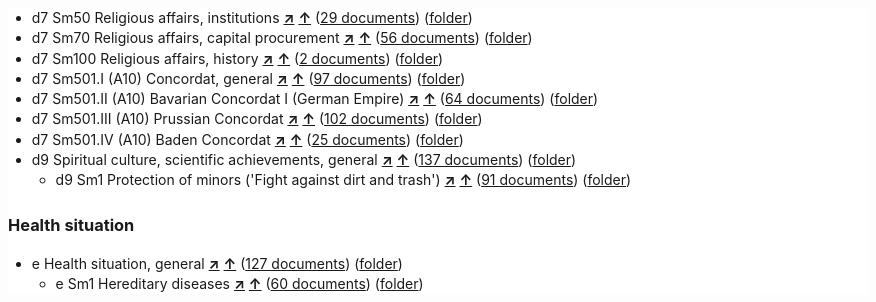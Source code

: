   - d7 Sm50 Religious affairs, institutions [**&nearr;**](../../../subject/i/220225/about.en.html "Religious affairs, institutions (all over the world)") [**&uarr;**](../../../subject/about.en.html#d7_Sm50 "Subject category system") (<a href="https://pm20.zbw.eu/iiifview/folder/sh/126128,220225" title="about: Germany : Religious affairs, institutions" target="_blank">29 documents</a>) ([folder](../../../../folder/sh/1261xx/126128/2202xx/220225/about.en.html))
  - d7 Sm70 Religious affairs, capital procurement [**&nearr;**](../../../subject/i/144246/about.en.html "Religious affairs, capital procurement (all over the world)") [**&uarr;**](../../../subject/about.en.html#d7_Sm70 "Subject category system") (<a href="https://pm20.zbw.eu/iiifview/folder/sh/126128,144246" title="about: Germany : Religious affairs, capital procurement" target="_blank">56 documents</a>) ([folder](../../../../folder/sh/1261xx/126128/1442xx/144246/about.en.html))
  - d7 Sm100 Religious affairs, history [**&nearr;**](../../../subject/i/222528/about.en.html "Religious affairs, history (all over the world)") [**&uarr;**](../../../subject/about.en.html#d7_Sm100 "Subject category system") (<a href="https://pm20.zbw.eu/iiifview/folder/sh/126128,222528" title="about: Germany : Religious affairs, history" target="_blank">2 documents</a>) ([folder](../../../../folder/sh/1261xx/126128/2225xx/222528/about.en.html))
  - d7 Sm501.I (A10) Concordat, general [**&nearr;**](../../../subject/i/144249/about.en.html "Concordat, general (all over the world)") [**&uarr;**](../../../subject/about.en.html#d7_Sm501.I_(A10) "Subject category system") (<a href="https://pm20.zbw.eu/iiifview/folder/sh/126128,144249" title="about: Germany : Concordat, general" target="_blank">97 documents</a>) ([folder](../../../../folder/sh/1261xx/126128/1442xx/144249/about.en.html))
  - d7 Sm501.II (A10) Bavarian Concordat I (German Empire) [**&nearr;**](../../../subject/i/144250/about.en.html "Bavarian Concordat I (German Empire) (all over the world)") [**&uarr;**](../../../subject/about.en.html#d7_Sm501.II_(A10) "Subject category system") (<a href="https://pm20.zbw.eu/iiifview/folder/sh/126128,144250" title="about: Germany : Bavarian Concordat I (German Empire)" target="_blank">64 documents</a>) ([folder](../../../../folder/sh/1261xx/126128/1442xx/144250/about.en.html))
  - d7 Sm501.III (A10) Prussian Concordat [**&nearr;**](../../../subject/i/144251/about.en.html "Prussian Concordat (all over the world)") [**&uarr;**](../../../subject/about.en.html#d7_Sm501.III_(A10) "Subject category system") (<a href="https://pm20.zbw.eu/iiifview/folder/sh/126128,144251" title="about: Germany : Prussian Concordat" target="_blank">102 documents</a>) ([folder](../../../../folder/sh/1261xx/126128/1442xx/144251/about.en.html))
  - d7 Sm501.IV (A10) Baden Concordat [**&nearr;**](../../../subject/i/144252/about.en.html "Baden Concordat (all over the world)") [**&uarr;**](../../../subject/about.en.html#d7_Sm501.IV_(A10) "Subject category system") (<a href="https://pm20.zbw.eu/iiifview/folder/sh/126128,144252" title="about: Germany : Baden Concordat" target="_blank">25 documents</a>) ([folder](../../../../folder/sh/1261xx/126128/1442xx/144252/about.en.html))
- d9 Spiritual culture, scientific achievements, general [**&nearr;**](../../../subject/i/144254/about.en.html "Spiritual culture, scientific achievements, general (all over the world)") [**&uarr;**](../../../subject/about.en.html#d9 "Subject category system") (<a href="https://pm20.zbw.eu/iiifview/folder/sh/126128,144254" title="about: Germany : Spiritual culture, scientific achievements, general" target="_blank">137 documents</a>) ([folder](../../../../folder/sh/1261xx/126128/1442xx/144254/about.en.html))
  - d9 Sm1 Protection of minors ('Fight against dirt and trash') [**&nearr;**](../../../subject/i/144255/about.en.html "Protection of minors ('Fight against dirt and trash') (all over the world)") [**&uarr;**](../../../subject/about.en.html#d9_Sm1 "Subject category system") (<a href="https://pm20.zbw.eu/iiifview/folder/sh/126128,144255" title="about: Germany : Protection of minors ('Fight against dirt and trash')" target="_blank">91 documents</a>) ([folder](../../../../folder/sh/1261xx/126128/1442xx/144255/about.en.html))

### Health situation

- e Health situation, general [**&nearr;**](../../../subject/i/144264/about.en.html "Health situation, general (all over the world)") [**&uarr;**](../../../subject/about.en.html#e "Subject category system") (<a href="https://pm20.zbw.eu/iiifview/folder/sh/126128,144264" title="about: Germany : Health situation, general" target="_blank">127 documents</a>) ([folder](../../../../folder/sh/1261xx/126128/1442xx/144264/about.en.html))
  - e Sm1 Hereditary diseases [**&nearr;**](../../../subject/i/144278/about.en.html "Hereditary diseases (all over the world)") [**&uarr;**](../../../subject/about.en.html#e_Sm1 "Subject category system") (<a href="https://pm20.zbw.eu/iiifview/folder/sh/126128,144278" title="about: Germany : Hereditary diseases" target="_blank">60 documents</a>) ([folder](../../../../folder/sh/1261xx/126128/1442xx/144278/about.en.html))